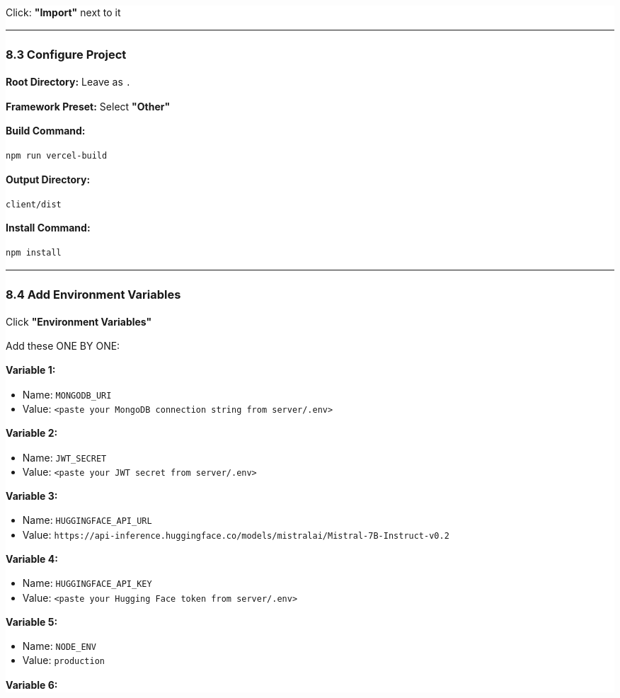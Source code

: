 Click: **"Import"** next to it

---

### 8.3 Configure Project

**Root Directory:** Leave as `.`

**Framework Preset:** Select **"Other"**

**Build Command:**

```
npm run vercel-build
```

**Output Directory:**

```
client/dist
```

**Install Command:**

```
npm install
```

---

### 8.4 Add Environment Variables

Click **"Environment Variables"**

Add these ONE BY ONE:

**Variable 1:**

- Name: `MONGODB_URI`
- Value: `<paste your MongoDB connection string from server/.env>`

**Variable 2:**

- Name: `JWT_SECRET`
- Value: `<paste your JWT secret from server/.env>`

**Variable 3:**

- Name: `HUGGINGFACE_API_URL`
- Value: `https://api-inference.huggingface.co/models/mistralai/Mistral-7B-Instruct-v0.2`

**Variable 4:**

- Name: `HUGGINGFACE_API_KEY`
- Value: `<paste your Hugging Face token from server/.env>`

**Variable 5:**

- Name: `NODE_ENV`
- Value: `production`

**Variable 6:**
